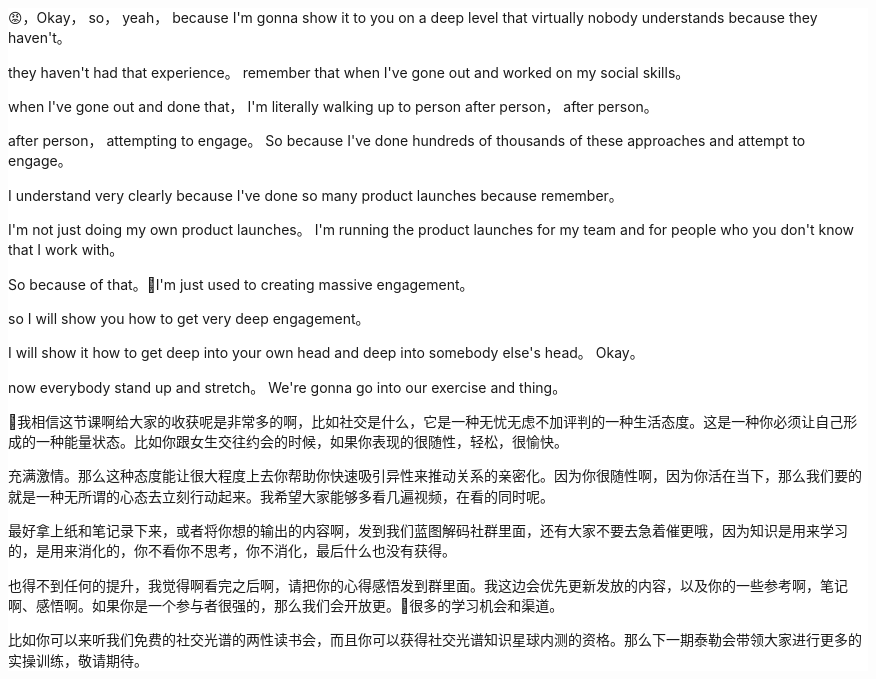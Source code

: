 😡，Okay， so， yeah， because I'm gonna show it to you on a deep level that virtually nobody understands because they haven't。

 they haven't had that experience。 remember that when I've gone out and worked on my social skills。

 when I've gone out and done that， I'm literally walking up to person after person， after person。

 after person， attempting to engage。 So because I've done hundreds of thousands of these approaches and attempt to engage。

 I understand very clearly because I've done so many product launches because remember。

 I'm not just doing my own product launches。 I'm running the product launches for my team and for people who you don't know that I work with。

 So because of that。🎼I'm just used to creating massive engagement。

 so I will show you how to get very deep engagement。

 I will show it how to get deep into your own head and deep into somebody else's head。 Okay。

 now everybody stand up and stretch。 We're gonna go into our exercise and thing。

🎼我相信这节课啊给大家的收获呢是非常多的啊，比如社交是什么，它是一种无忧无虑不加评判的一种生活态度。这是一种你必须让自己形成的一种能量状态。比如你跟女生交往约会的时候，如果你表现的很随性，轻松，很愉快。

充满激情。那么这种态度能让很大程度上去你帮助你快速吸引异性来推动关系的亲密化。因为你很随性啊，因为你活在当下，那么我们要的就是一种无所谓的心态去立刻行动起来。我希望大家能够多看几遍视频，在看的同时呢。

最好拿上纸和笔记录下来，或者将你想的输出的内容啊，发到我们蓝图解码社群里面，还有大家不要去急着催更哦，因为知识是用来学习的，是用来消化的，你不看你不思考，你不消化，最后什么也没有获得。

也得不到任何的提升，我觉得啊看完之后啊，请把你的心得感悟发到群里面。我这边会优先更新发放的内容，以及你的一些参考啊，笔记啊、感悟啊。如果你是一个参与者很强的，那么我们会开放更。🎼很多的学习机会和渠道。

比如你可以来听我们免费的社交光谱的两性读书会，而且你可以获得社交光谱知识星球内测的资格。那么下一期泰勒会带领大家进行更多的实操训练，敬请期待。

